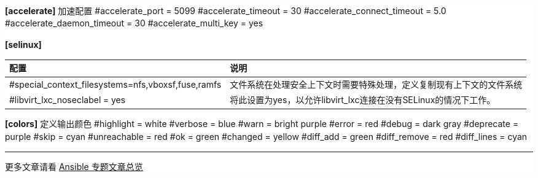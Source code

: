 **[accelerate]**
加速配置
\#accelerate_port = 5099
\#accelerate_timeout = 30
\#accelerate_connect_timeout = 5.0
\#accelerate_daemon_timeout = 30
\#accelerate_multi_key = yes

**[selinux]**

| 配置 | 说明|
|:---|:---|
|#special_context_filesystems=nfs,vboxsf,fuse,ramfs	|文件系统在处理安全上下文时需要特殊处理，定义复制现有上下文的文件系统|
|#libvirt_lxc_noseclabel = yes	|将此设置为yes，以允许libvirt_lxc连接在没有SELinux的情况下工作。|

**[colors]**
定义输出颜色
\#highlight = white
\#verbose = blue
\#warn = bright purple
\#error = red
\#debug = dark gray
\#deprecate = purple
\#skip = cyan
\#unreachable = red
\#ok = green
\#changed = yellow
\#diff_add = green
\#diff_remove = red
\#diff_lines = cyan

---
更多文章请看 [Ansible 专题文章总览](http://www.jianshu.com/p/c56a88b103f8)
